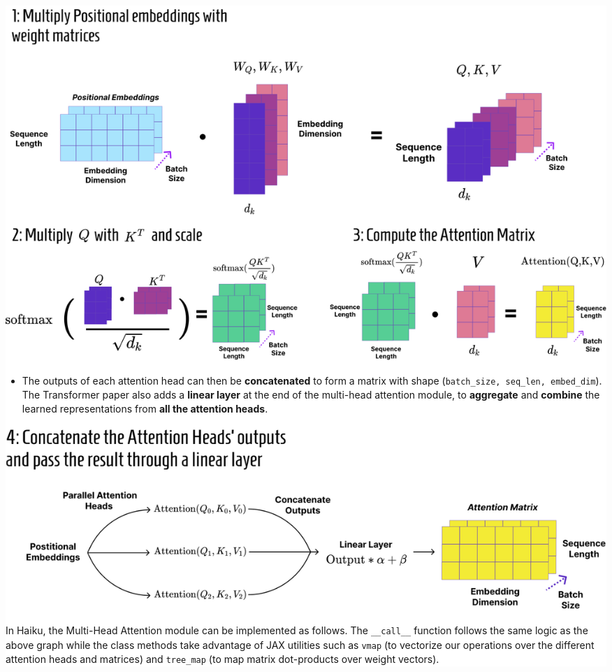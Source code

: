 ![](Attention_part_1.png)

* The outputs of each attention head can then be **concatenated** to form a matrix with shape (``batch_size, seq_len, embed_dim``). The Transformer paper also adds a **linear layer** at the end of the multi-head attention module, to **aggregate** and **combine** the learned representations from **all the attention heads**.

![](Attention_part_2.png)

In Haiku, the Multi-Head Attention module can be implemented as follows. The ``__call__`` function follows the same logic as the above graph while the class methods take advantage of JAX utilities such as ``vmap`` (to vectorize our operations over the different attention heads and matrices) and ``tree_map`` (to map matrix dot-products over weight vectors).
